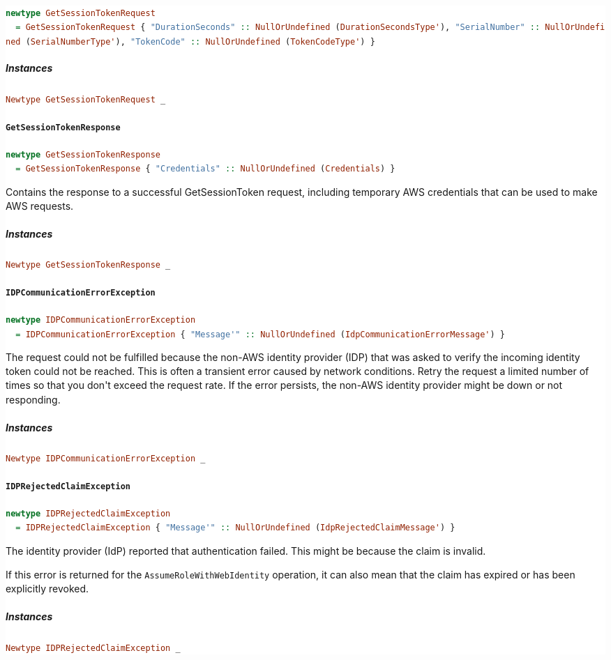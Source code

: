 ``` purescript
newtype GetSessionTokenRequest
  = GetSessionTokenRequest { "DurationSeconds" :: NullOrUndefined (DurationSecondsType'), "SerialNumber" :: NullOrUndefined (SerialNumberType'), "TokenCode" :: NullOrUndefined (TokenCodeType') }
```

##### Instances
``` purescript
Newtype GetSessionTokenRequest _
```

#### `GetSessionTokenResponse`

``` purescript
newtype GetSessionTokenResponse
  = GetSessionTokenResponse { "Credentials" :: NullOrUndefined (Credentials) }
```

<p>Contains the response to a successful <a>GetSessionToken</a> request, including temporary AWS credentials that can be used to make AWS requests. </p>

##### Instances
``` purescript
Newtype GetSessionTokenResponse _
```

#### `IDPCommunicationErrorException`

``` purescript
newtype IDPCommunicationErrorException
  = IDPCommunicationErrorException { "Message'" :: NullOrUndefined (IdpCommunicationErrorMessage') }
```

<p>The request could not be fulfilled because the non-AWS identity provider (IDP) that was asked to verify the incoming identity token could not be reached. This is often a transient error caused by network conditions. Retry the request a limited number of times so that you don't exceed the request rate. If the error persists, the non-AWS identity provider might be down or not responding.</p>

##### Instances
``` purescript
Newtype IDPCommunicationErrorException _
```

#### `IDPRejectedClaimException`

``` purescript
newtype IDPRejectedClaimException
  = IDPRejectedClaimException { "Message'" :: NullOrUndefined (IdpRejectedClaimMessage') }
```

<p>The identity provider (IdP) reported that authentication failed. This might be because the claim is invalid.</p> <p>If this error is returned for the <code>AssumeRoleWithWebIdentity</code> operation, it can also mean that the claim has expired or has been explicitly revoked. </p>

##### Instances
``` purescript
Newtype IDPRejectedClaimException _
```

